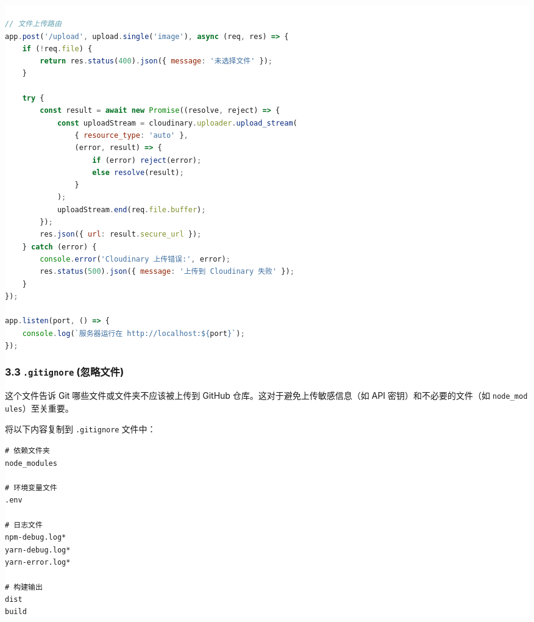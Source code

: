 ```javascript

// 文件上传路由
app.post('/upload', upload.single('image'), async (req, res) => {
    if (!req.file) {
        return res.status(400).json({ message: '未选择文件' });
    }

    try {
        const result = await new Promise((resolve, reject) => {
            const uploadStream = cloudinary.uploader.upload_stream(
                { resource_type: 'auto' },
                (error, result) => {
                    if (error) reject(error);
                    else resolve(result);
                }
            );
            uploadStream.end(req.file.buffer);
        });
        res.json({ url: result.secure_url });
    } catch (error) {
        console.error('Cloudinary 上传错误:', error);
        res.status(500).json({ message: '上传到 Cloudinary 失败' });
    }
});

app.listen(port, () => {
    console.log(`服务器运行在 http://localhost:${port}`);
});
```

### 3.3 `.gitignore` (忽略文件)

这个文件告诉 Git 哪些文件或文件夹不应该被上传到 GitHub 仓库。这对于避免上传敏感信息（如 API 密钥）和不必要的文件（如 `node_modules`）至关重要。

将以下内容复制到 `.gitignore` 文件中：

```
# 依赖文件夹
node_modules

# 环境变量文件
.env

# 日志文件
npm-debug.log*
yarn-debug.log*
yarn-error.log*

# 构建输出
dist
build
```
